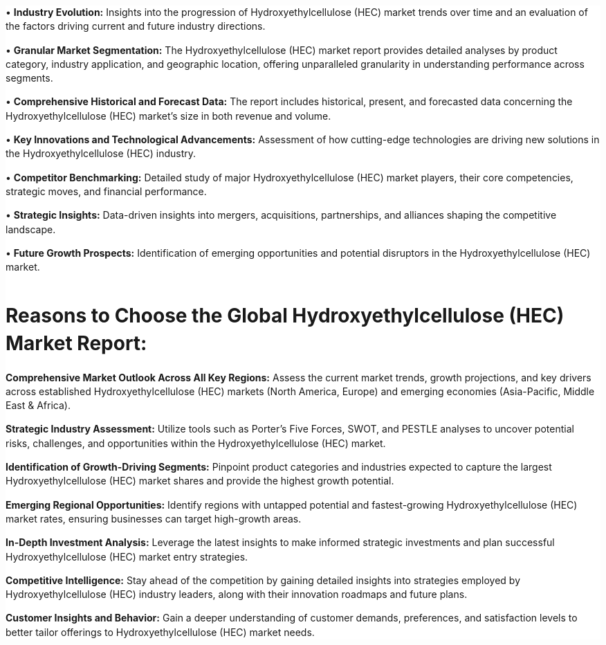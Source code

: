 • <strong>Industry Evolution:</strong> Insights into the progression of Hydroxyethylcellulose (HEC) market trends over time and an evaluation of the factors driving current and future industry directions.

• <strong>Granular Market Segmentation:</strong> The Hydroxyethylcellulose (HEC) market report provides detailed analyses by product category, industry application, and geographic location, offering unparalleled granularity in understanding performance across segments.

• <strong>Comprehensive Historical and Forecast Data:</strong> The report includes historical, present, and forecasted data concerning the Hydroxyethylcellulose (HEC) market’s size in both revenue and volume.

• <strong>Key Innovations and Technological Advancements:</strong> Assessment of how cutting-edge technologies are driving new solutions in the Hydroxyethylcellulose (HEC) industry.

• <strong>Competitor Benchmarking:</strong> Detailed study of major Hydroxyethylcellulose (HEC) market players, their core competencies, strategic moves, and financial performance.

• <strong>Strategic Insights:</strong> Data-driven insights into mergers, acquisitions, partnerships, and alliances shaping the competitive landscape.

• <strong>Future Growth Prospects:</strong> Identification of emerging opportunities and potential disruptors in the Hydroxyethylcellulose (HEC) market.

# <strong>Reasons to Choose the Global Hydroxyethylcellulose (HEC) Market Report:</strong>

<strong>Comprehensive Market Outlook Across All Key Regions:</strong>
Assess the current market trends, growth projections, and key drivers across established Hydroxyethylcellulose (HEC) markets (North America, Europe) and emerging economies (Asia-Pacific, Middle East & Africa).

<strong>Strategic Industry Assessment:</strong>
Utilize tools such as Porter’s Five Forces, SWOT, and PESTLE analyses to uncover potential risks, challenges, and opportunities within the Hydroxyethylcellulose (HEC) market.

<strong>Identification of Growth-Driving Segments:</strong>
Pinpoint product categories and industries expected to capture the largest Hydroxyethylcellulose (HEC) market shares and provide the highest growth potential.

<strong>Emerging Regional Opportunities:</strong>
Identify regions with untapped potential and fastest-growing Hydroxyethylcellulose (HEC) market rates, ensuring businesses can target high-growth areas.

<strong>In-Depth Investment Analysis:</strong>
Leverage the latest insights to make informed strategic investments and plan successful Hydroxyethylcellulose (HEC) market entry strategies.

<strong>Competitive Intelligence:</strong>
Stay ahead of the competition by gaining detailed insights into strategies employed by Hydroxyethylcellulose (HEC) industry leaders, along with their innovation roadmaps and future plans.

<strong>Customer Insights and Behavior:</strong>
Gain a deeper understanding of customer demands, preferences, and satisfaction levels to better tailor offerings to Hydroxyethylcellulose (HEC) market needs.
